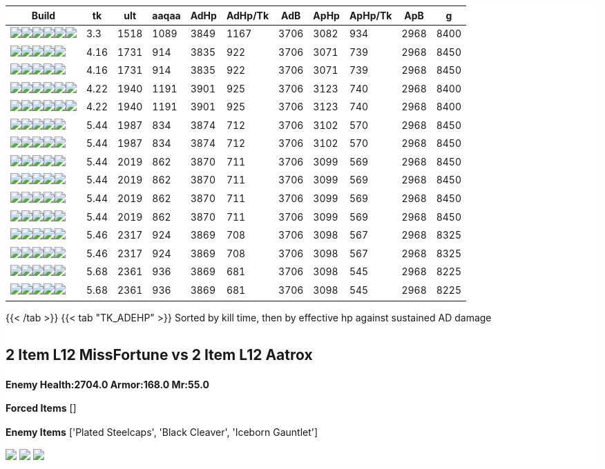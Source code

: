 



 Build |tk|ult|aaqaa|AdHp|AdHp/Tk|AdB|ApHp|ApHp/Tk|ApB|g
-|-|-|-|-|-|-|-|-|-|-
![](/item/6672.png)![](/item/223153.png)![](/item/1001.png)![](/item/1055.png)![](/item/1038.png)![](/item/1036.png)|3.3|1518|1089|3849|1167|3706|3082|934|2968|8400
![](/item/6672.png)![](/item/223036.png)![](/item/1053.png)![](/item/1055.png)![](/item/3006.png)|4.16|1731|914|3835|922|3706|3071|739|2968|8450
![](/item/6672.png)![](/item/3036.png)![](/item/1053.png)![](/item/1055.png)![](/item/3006.png)|4.16|1731|914|3835|922|3706|3071|739|2968|8450
![](/item/223153.png)![](/item/223036.png)![](/item/1001.png)![](/item/1055.png)![](/item/1038.png)![](/item/1036.png)|4.22|1940|1191|3901|925|3706|3123|740|2968|8400
![](/item/223153.png)![](/item/3036.png)![](/item/1001.png)![](/item/1055.png)![](/item/1038.png)![](/item/1036.png)|4.22|1940|1191|3901|925|3706|3123|740|2968|8400
![](/item/223036.png)![](/item/226696.png)![](/item/1053.png)![](/item/1055.png)![](/item/3006.png)|5.44|1987|834|3874|712|3706|3102|570|2968|8450
![](/item/226696.png)![](/item/3036.png)![](/item/1053.png)![](/item/1055.png)![](/item/3006.png)|5.44|1987|834|3874|712|3706|3102|570|2968|8450
![](/item/223036.png)![](/item/226676.png)![](/item/1053.png)![](/item/1055.png)![](/item/3006.png)|5.44|2019|862|3870|711|3706|3099|569|2968|8450
![](/item/223036.png)![](/item/6676.png)![](/item/1053.png)![](/item/1055.png)![](/item/3006.png)|5.44|2019|862|3870|711|3706|3099|569|2968|8450
![](/item/226676.png)![](/item/3036.png)![](/item/1053.png)![](/item/1055.png)![](/item/3006.png)|5.44|2019|862|3870|711|3706|3099|569|2968|8450
![](/item/3036.png)![](/item/6676.png)![](/item/1053.png)![](/item/1055.png)![](/item/3006.png)|5.44|2019|862|3870|711|3706|3099|569|2968|8450
![](/item/223036.png)![](/item/3142.png)![](/item/1053.png)![](/item/1055.png)![](/item/1037.png)|5.46|2317|924|3869|708|3706|3098|567|2968|8325
![](/item/3036.png)![](/item/3142.png)![](/item/1053.png)![](/item/1055.png)![](/item/1037.png)|5.46|2317|924|3869|708|3706|3098|567|2968|8325
![](/item/223142.png)![](/item/223036.png)![](/item/1053.png)![](/item/1055.png)![](/item/1037.png)|5.68|2361|936|3869|681|3706|3098|545|2968|8225
![](/item/223142.png)![](/item/3036.png)![](/item/1053.png)![](/item/1055.png)![](/item/1037.png)|5.68|2361|936|3869|681|3706|3098|545|2968|8225
{{< /tab >}}
{{< tab "TK_ADEHP" >}}
Sorted by kill time, then by effective hp against sustained AD damage
## 2 Item L12 MissFortune vs 2 Item L12 Aatrox

**Enemy Health:2704.0 Armor:168.0 Mr:55.0**


**Forced Items** []








**Enemy Items** ['Plated Steelcaps', 'Black Cleaver', 'Iceborn Gauntlet']





![](/item/223047.png)
![](/item/223071.png)
![](/item/226662.png)

